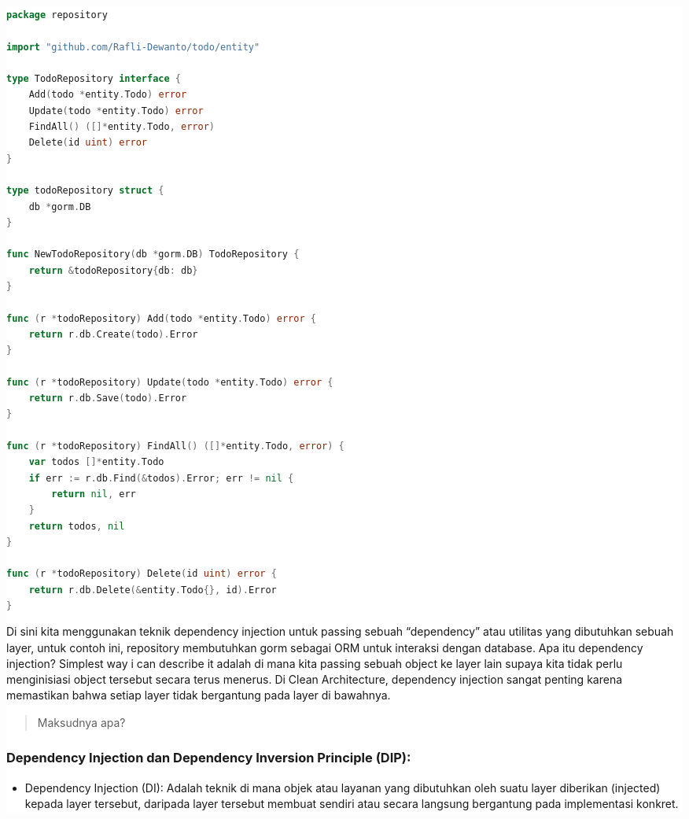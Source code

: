 ```go
package repository

import "github.com/Rafli-Dewanto/todo/entity"

type TodoRepository interface {
    Add(todo *entity.Todo) error
    Update(todo *entity.Todo) error
    FindAll() ([]*entity.Todo, error)
    Delete(id uint) error
}

type todoRepository struct {
    db *gorm.DB
}

func NewTodoRepository(db *gorm.DB) TodoRepository {
    return &todoRepository{db: db}
}

func (r *todoRepository) Add(todo *entity.Todo) error {
    return r.db.Create(todo).Error
}

func (r *todoRepository) Update(todo *entity.Todo) error {
    return r.db.Save(todo).Error
}

func (r *todoRepository) FindAll() ([]*entity.Todo, error) {
    var todos []*entity.Todo
    if err := r.db.Find(&todos).Error; err != nil {
        return nil, err
    }
    return todos, nil
}

func (r *todoRepository) Delete(id uint) error {
    return r.db.Delete(&entity.Todo{}, id).Error
}

```

Di sini kita menggunakan teknik dependency injection untuk passing sebuah “dependency” atau utilitas yang dibutuhkan sebuah layer, untuk contoh ini, repository membutuhkan gorm sebagai ORM untuk interaksi dengan database. Apa itu dependency injection? Simplest way i can describe it adalah di mana kita passing sebuah object ke layer lain supaya kita tidak perlu menginisiasi object tersebut secara terus menerus. Di Clean Architecture, dependency injection sangat penting karena memastikan bahwa setiap layer tidak bergantung pada layer di bawahnya.

> Maksudnya apa?

### Dependency Injection dan Dependency Inversion Principle (DIP):
- Dependency Injection (DI): Adalah teknik di mana objek atau layanan yang dibutuhkan oleh suatu layer diberikan (injected) kepada layer tersebut, daripada layer tersebut membuat sendiri atau secara langsung bergantung pada implementasi konkret.
